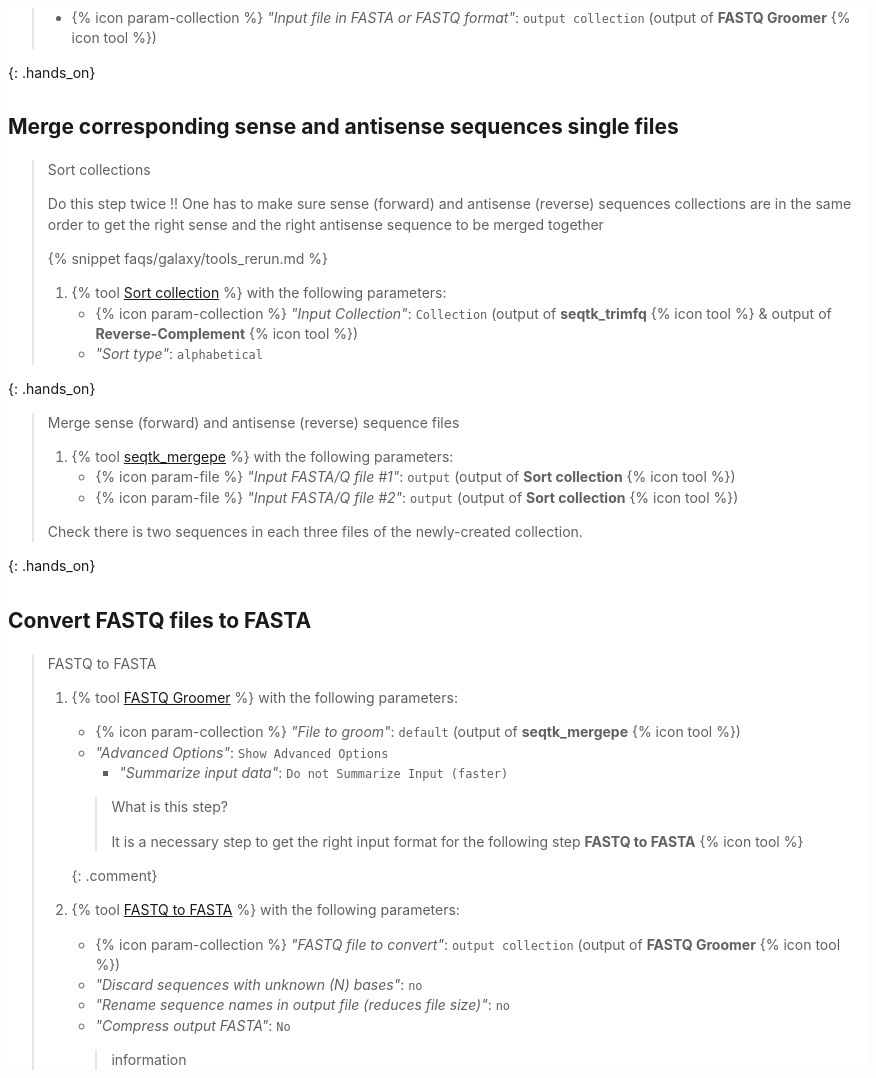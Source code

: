>    - {% icon param-collection %} *"Input file in FASTA or FASTQ format"*: `output collection` (output of **FASTQ Groomer** {% icon tool %})
>
>
{: .hands_on}

## Merge corresponding sense and antisense sequences single files

> <hands-on-title> Sort collections </hands-on-title>
> 
> Do this step twice !! One has to make sure sense (forward) and antisense (reverse) sequences collections are in the same order to get the right sense and the right antisense sequence to be merged together
>
>  {% snippet faqs/galaxy/tools_rerun.md %}
>
> 1. {% tool [Sort collection](__SORTLIST__) %} with the following parameters:
>    - {% icon param-collection %} *"Input Collection"*: `Collection` (output of **seqtk_trimfq** {% icon tool %} & output of **Reverse-Complement** {% icon tool %})
>    - *"Sort type"*: `alphabetical`
>
{: .hands_on}

> <hands-on-title> Merge sense (forward) and antisense (reverse) sequence files </hands-on-title>
>
> 1. {% tool [seqtk_mergepe](toolshed.g2.bx.psu.edu/repos/iuc/seqtk/seqtk_mergepe/1.3.1) %} with the following parameters:
>    - {% icon param-file %} *"Input FASTA/Q file #1"*: `output` (output of **Sort collection** {% icon tool %})
>    - {% icon param-file %} *"Input FASTA/Q file #2"*: `output` (output of **Sort collection** {% icon tool %})
>
> Check there is two sequences in each three files of the newly-created collection.
>
{: .hands_on}

## Convert FASTQ files to FASTA

> <hands-on-title> FASTQ to FASTA </hands-on-title>
>
> 1. {% tool [FASTQ Groomer](toolshed.g2.bx.psu.edu/repos/devteam/fastq_groomer/fastq_groomer/1.1.5) %} with the following parameters:
>    - {% icon param-collection %} *"File to groom"*: `default` (output of **seqtk_mergepe** {% icon tool %})
>    - *"Advanced Options"*: `Show Advanced Options`
>        - *"Summarize input data"*: `Do not Summarize Input (faster)`
>
>    > <comment-title> What is this step? </comment-title>
>    >
>    > It is a necessary step to get the right input format for the following step **FASTQ to FASTA** {% icon tool %}
>    > 
>    {: .comment}
>
> 1. {% tool [FASTQ to FASTA](toolshed.g2.bx.psu.edu/repos/devteam/fastq_to_tabular/fastq_to_tabular/1.1.5) %} with the following parameters:
>    - {% icon param-collection %} *"FASTQ file to convert"*: `output collection` (output of **FASTQ Groomer** {% icon tool %})
>    - *"Discard sequences with unknown (N) bases"*: `no`
>    - *"Rename sequence names in output file (reduces file size)"*: `no`
>    - *"Compress output FASTA"*: `No`
>
>    > <comment-title> information </comment-title>